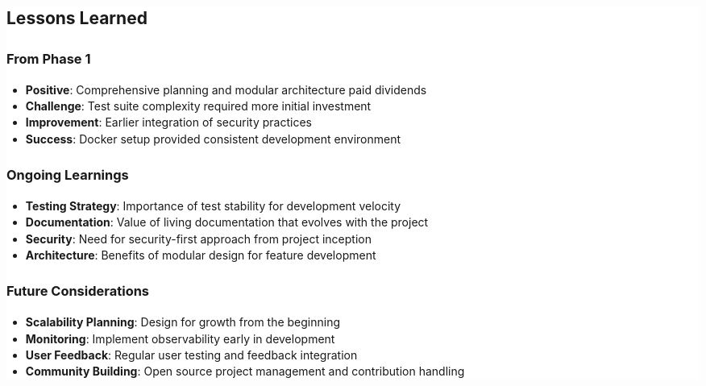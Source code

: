 ## Lessons Learned

### From Phase 1
- **Positive**: Comprehensive planning and modular architecture paid dividends
- **Challenge**: Test suite complexity required more initial investment
- **Improvement**: Earlier integration of security practices
- **Success**: Docker setup provided consistent development environment

### Ongoing Learnings
- **Testing Strategy**: Importance of test stability for development velocity
- **Documentation**: Value of living documentation that evolves with the project
- **Security**: Need for security-first approach from project inception
- **Architecture**: Benefits of modular design for feature development

### Future Considerations
- **Scalability Planning**: Design for growth from the beginning
- **Monitoring**: Implement observability early in development
- **User Feedback**: Regular user testing and feedback integration
- **Community Building**: Open source project management and contribution handling
